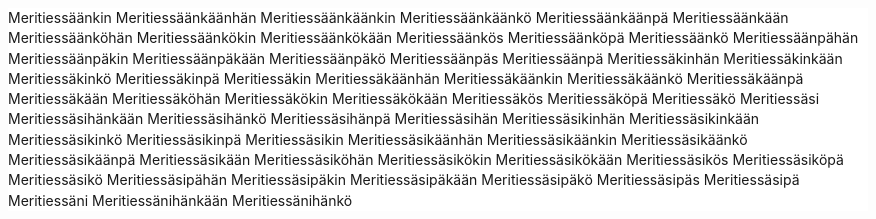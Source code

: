 Meritiessäänkin
Meritiessäänkäänhän
Meritiessäänkäänkin
Meritiessäänkäänkö
Meritiessäänkäänpä
Meritiessäänkään
Meritiessäänköhän
Meritiessäänkökin
Meritiessäänkökään
Meritiessäänkös
Meritiessäänköpä
Meritiessäänkö
Meritiessäänpähän
Meritiessäänpäkin
Meritiessäänpäkään
Meritiessäänpäkö
Meritiessäänpäs
Meritiessäänpä
Meritiessäkinhän
Meritiessäkinkään
Meritiessäkinkö
Meritiessäkinpä
Meritiessäkin
Meritiessäkäänhän
Meritiessäkäänkin
Meritiessäkäänkö
Meritiessäkäänpä
Meritiessäkään
Meritiessäköhän
Meritiessäkökin
Meritiessäkökään
Meritiessäkös
Meritiessäköpä
Meritiessäkö
Meritiessäsi
Meritiessäsihänkään
Meritiessäsihänkö
Meritiessäsihänpä
Meritiessäsihän
Meritiessäsikinhän
Meritiessäsikinkään
Meritiessäsikinkö
Meritiessäsikinpä
Meritiessäsikin
Meritiessäsikäänhän
Meritiessäsikäänkin
Meritiessäsikäänkö
Meritiessäsikäänpä
Meritiessäsikään
Meritiessäsiköhän
Meritiessäsikökin
Meritiessäsikökään
Meritiessäsikös
Meritiessäsiköpä
Meritiessäsikö
Meritiessäsipähän
Meritiessäsipäkin
Meritiessäsipäkään
Meritiessäsipäkö
Meritiessäsipäs
Meritiessäsipä
Meritiessäni
Meritiessänihänkään
Meritiessänihänkö